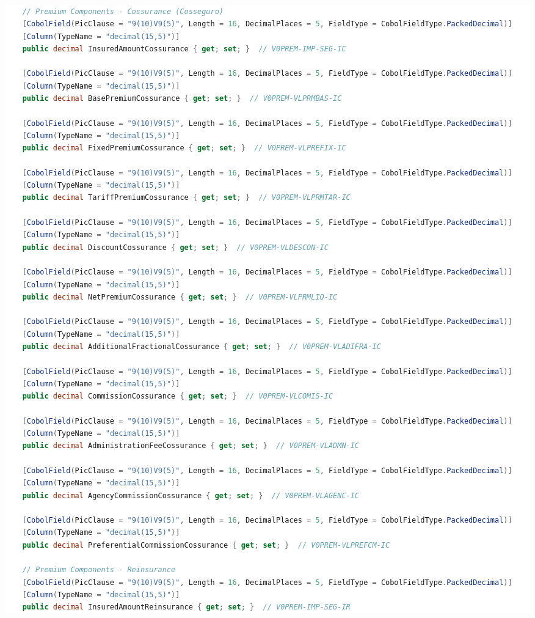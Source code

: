 ```csharp
    // Premium Components - Cossurance (Cosseguro)
    [CobolField(PicClause = "9(10)V9(5)", Length = 16, DecimalPlaces = 5, FieldType = CobolFieldType.PackedDecimal)]
    [Column(TypeName = "decimal(15,5)")]
    public decimal InsuredAmountCossurance { get; set; }  // V0PREM-IMP-SEG-IC

    [CobolField(PicClause = "9(10)V9(5)", Length = 16, DecimalPlaces = 5, FieldType = CobolFieldType.PackedDecimal)]
    [Column(TypeName = "decimal(15,5)")]
    public decimal BasePremiumCossurance { get; set; }  // V0PREM-VLPRMBAS-IC

    [CobolField(PicClause = "9(10)V9(5)", Length = 16, DecimalPlaces = 5, FieldType = CobolFieldType.PackedDecimal)]
    [Column(TypeName = "decimal(15,5)")]
    public decimal FixedPremiumCossurance { get; set; }  // V0PREM-VLPREFIX-IC

    [CobolField(PicClause = "9(10)V9(5)", Length = 16, DecimalPlaces = 5, FieldType = CobolFieldType.PackedDecimal)]
    [Column(TypeName = "decimal(15,5)")]
    public decimal TariffPremiumCossurance { get; set; }  // V0PREM-VLPRMTAR-IC

    [CobolField(PicClause = "9(10)V9(5)", Length = 16, DecimalPlaces = 5, FieldType = CobolFieldType.PackedDecimal)]
    [Column(TypeName = "decimal(15,5)")]
    public decimal DiscountCossurance { get; set; }  // V0PREM-VLDESCON-IC

    [CobolField(PicClause = "9(10)V9(5)", Length = 16, DecimalPlaces = 5, FieldType = CobolFieldType.PackedDecimal)]
    [Column(TypeName = "decimal(15,5)")]
    public decimal NetPremiumCossurance { get; set; }  // V0PREM-VLPRMLIQ-IC

    [CobolField(PicClause = "9(10)V9(5)", Length = 16, DecimalPlaces = 5, FieldType = CobolFieldType.PackedDecimal)]
    [Column(TypeName = "decimal(15,5)")]
    public decimal AdditionalFractionalCossurance { get; set; }  // V0PREM-VLADIFRA-IC

    [CobolField(PicClause = "9(10)V9(5)", Length = 16, DecimalPlaces = 5, FieldType = CobolFieldType.PackedDecimal)]
    [Column(TypeName = "decimal(15,5)")]
    public decimal CommissionCossurance { get; set; }  // V0PREM-VLCOMIS-IC

    [CobolField(PicClause = "9(10)V9(5)", Length = 16, DecimalPlaces = 5, FieldType = CobolFieldType.PackedDecimal)]
    [Column(TypeName = "decimal(15,5)")]
    public decimal AdministrationFeeCossurance { get; set; }  // V0PREM-VLADMN-IC

    [CobolField(PicClause = "9(10)V9(5)", Length = 16, DecimalPlaces = 5, FieldType = CobolFieldType.PackedDecimal)]
    [Column(TypeName = "decimal(15,5)")]
    public decimal AgencyCommissionCossurance { get; set; }  // V0PREM-VLAGENC-IC

    [CobolField(PicClause = "9(10)V9(5)", Length = 16, DecimalPlaces = 5, FieldType = CobolFieldType.PackedDecimal)]
    [Column(TypeName = "decimal(15,5)")]
    public decimal PreferentialCommissionCossurance { get; set; }  // V0PREM-VLPREFCM-IC

    // Premium Components - Reinsurance
    [CobolField(PicClause = "9(10)V9(5)", Length = 16, DecimalPlaces = 5, FieldType = CobolFieldType.PackedDecimal)]
    [Column(TypeName = "decimal(15,5)")]
    public decimal InsuredAmountReinsurance { get; set; }  // V0PREM-IMP-SEG-IR

```